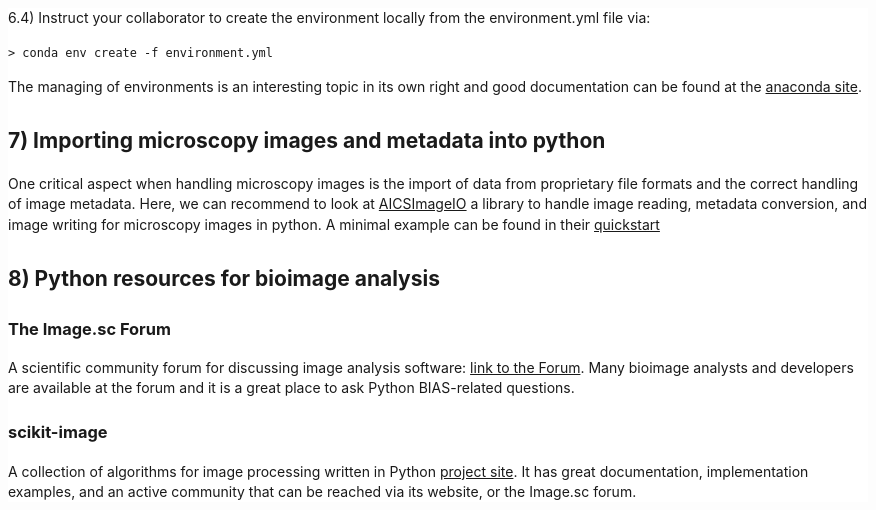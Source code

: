 6.4) Instruct your collaborator to create the environment locally from the environment.yml file via:
```
> conda env create -f environment.yml
```

The managing of environments is an interesting topic in its own right and good documentation can be found at the [anaconda site](https://docs.conda.io/projects/conda/en/latest/user-guide/tasks/manage-environments.html).

## 7) Importing microscopy images and metadata into python
One critical aspect when handling microscopy images is the import of data from proprietary file formats and the correct handling of image metadata. Here, we can recommend to look at [AICSImageIO](https://github.com/AllenCellModeling/aicsimageio) a library to handle image reading, metadata conversion, and image writing for microscopy images in python. A minimal example can be found in their [quickstart](https://github.com/AllenCellModeling/aicsimageio#quickstart)

## 8) Python resources for bioimage analysis

### The Image.sc Forum
A scientific community forum for discussing image analysis software: [link to the Forum](https://forum.image.sc/). Many bioimage analysts and developers are available at the forum and it is a great place to ask Python BIAS-related questions.
### scikit-image 
A collection of algorithms for image processing written in Python [project site](https://scikit-image.org/). It has great documentation, implementation examples, and an active community that can be reached via its website, or the Image.sc forum.




